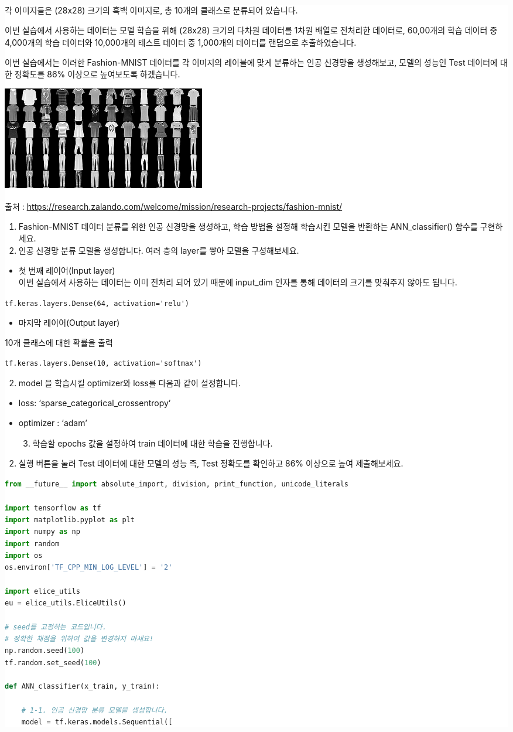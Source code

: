 각 이미지들은 (28x28) 크기의 흑백 이미지로, 총 10개의 클래스로 분류되어 있습니다.
  
이번 실습에서 사용하는 데이터는 모델 학습을 위해 (28x28) 크기의 다차원 데이터를 1차원 배열로 전처리한 데이터로, 60,00개의 학습 데이터 중 4,000개의 학습 데이터와 10,000개의 테스트 데이터 중 1,000개의 데이터를 랜덤으로 추출하였습니다.
  
이번 실습에서는 이러한 Fashion-MNIST 데이터를 각 이미지의 레이블에 맞게 분류하는 인공 신경망을 생성해보고, 모델의 성능인 Test 데이터에 대한 정확도를 86% 이상으로 높여보도록 하겠습니다.

![in2](/assets/images/elice/in2.PNG) 
  
출처 : https://research.zalando.com/welcome/mission/research-projects/fashion-mnist/
  
1. Fashion-MNIST 데이터 분류를 위한 인공 신경망을 생성하고, 학습 방법을 설정해 학습시킨 모델을 반환하는 ANN_classifier() 함수를 구현하세요.
  1. 인공 신경망 분류 모델을 생성합니다. 여러 층의 layer를 쌓아 모델을 구성해보세요.

* 첫 번째 레이어(Input layer)  
이번 실습에서 사용하는 데이터는 이미 전처리 되어 있기 때문에 input_dim 인자를 통해 데이터의 크기를 맞춰주지 않아도 됩니다.

```
tf.keras.layers.Dense(64, activation='relu')
```

* 마지막 레이어(Output layer)
  
10개 클래스에 대한 확률을 출력

```
tf.keras.layers.Dense(10, activation='softmax')
```

  2. model 을 학습시킬 optimizer와 loss를 다음과 같이 설정합니다.

* loss: ‘sparse_categorical_crossentropy’

* optimizer : ‘adam’

  3. 학습할 epochs 값을 설정하여 train 데이터에 대한 학습을 진행합니다.

2. 실행 버튼을 눌러 Test 데이터에 대한 모델의 성능 즉, Test 정확도를 확인하고 86% 이상으로 높여 제출해보세요.

```python
from __future__ import absolute_import, division, print_function, unicode_literals

import tensorflow as tf
import matplotlib.pyplot as plt
import numpy as np
import random
import os
os.environ['TF_CPP_MIN_LOG_LEVEL'] = '2'

import elice_utils
eu = elice_utils.EliceUtils()

# seed를 고정하는 코드입니다.
# 정확한 채점을 위하여 값을 변경하지 마세요!
np.random.seed(100)
tf.random.set_seed(100)

def ANN_classifier(x_train, y_train):

    # 1-1. 인공 신경망 분류 모델을 생성합니다.
    model = tf.keras.models.Sequential([
```